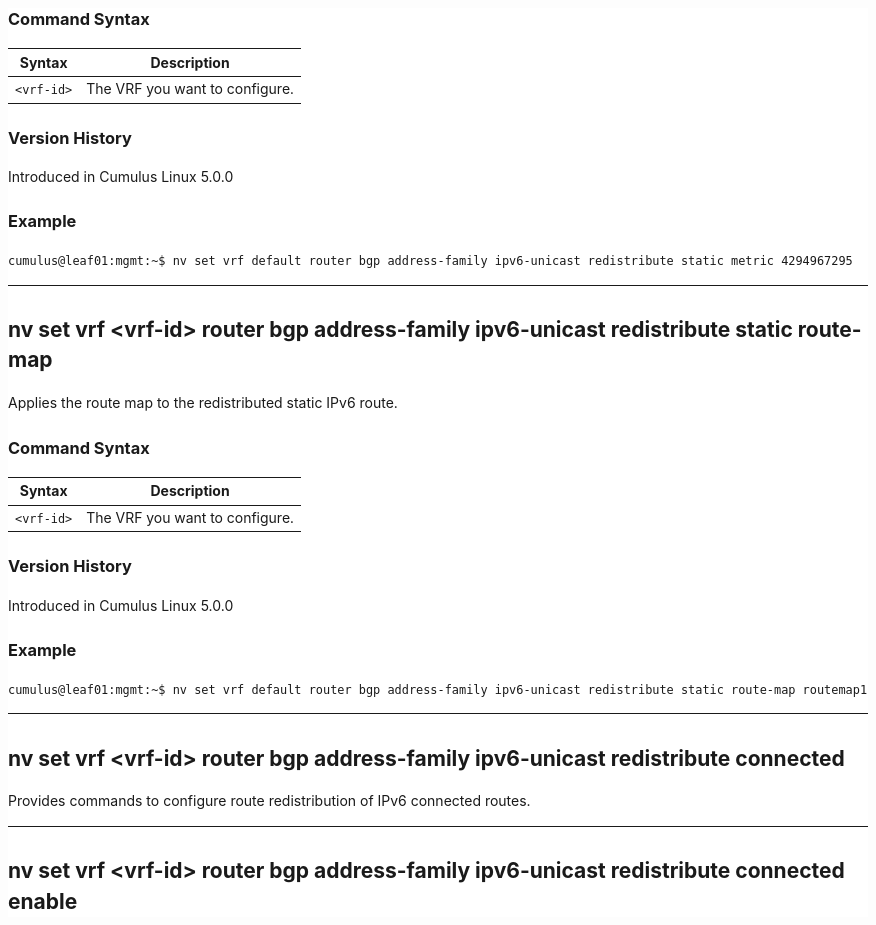 ### Command Syntax

| Syntax |  Description   |
| ---------  | -------------- |
| `<vrf-id>` |   The VRF you want to configure. |

### Version History

Introduced in Cumulus Linux 5.0.0

### Example

```
cumulus@leaf01:mgmt:~$ nv set vrf default router bgp address-family ipv6-unicast redistribute static metric 4294967295
```

- - -

## nv set vrf \<vrf-id\> router bgp address-family ipv6-unicast redistribute static route-map

Applies the route map to the redistributed static IPv6 route.

### Command Syntax

| Syntax |  Description   |
| ---------  | -------------- |
| `<vrf-id>` |   The VRF you want to configure. |

### Version History

Introduced in Cumulus Linux 5.0.0

### Example

```
cumulus@leaf01:mgmt:~$ nv set vrf default router bgp address-family ipv6-unicast redistribute static route-map routemap1
```

- - -

## nv set vrf \<vrf-id\> router bgp address-family ipv6-unicast redistribute connected

Provides commands to configure route redistribution of IPv6 connected routes.

- - -

## nv set vrf \<vrf-id\> router bgp address-family ipv6-unicast redistribute connected enable
